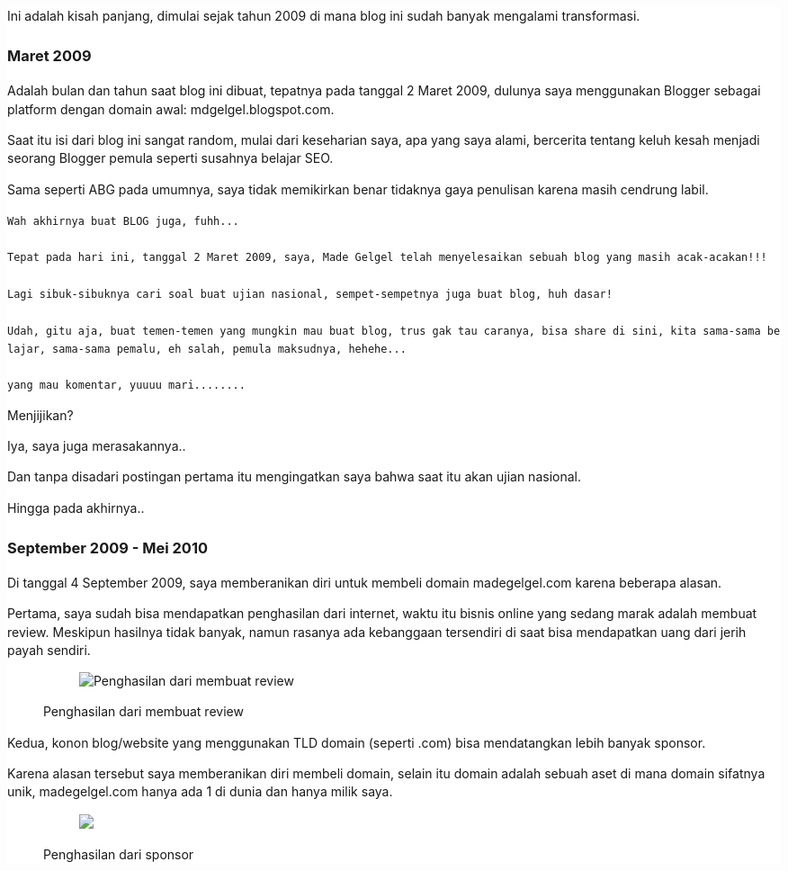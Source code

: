 Ini adalah kisah panjang, dimulai sejak tahun 2009 di mana blog ini sudah banyak mengalami transformasi.

### Maret 2009

Adalah bulan dan tahun saat blog ini dibuat, tepatnya pada tanggal 2 Maret 2009, dulunya saya menggunakan Blogger sebagai platform dengan domain awal: mdgelgel.blogspot.com.

Saat itu isi dari blog ini sangat random, mulai dari keseharian saya, apa yang saya alami, bercerita tentang keluh kesah menjadi seorang Blogger pemula seperti susahnya belajar SEO.

Sama seperti ABG pada umumnya, saya tidak memikirkan benar tidaknya gaya penulisan karena masih cendrung labil.

    Wah akhirnya buat BLOG juga, fuhh...

    Tepat pada hari ini, tanggal 2 Maret 2009, saya, Made Gelgel telah menyelesaikan sebuah blog yang masih acak-acakan!!!

    Lagi sibuk-sibuknya cari soal buat ujian nasional, sempet-sempetnya juga buat blog, huh dasar!

    Udah, gitu aja, buat temen-temen yang mungkin mau buat blog, trus gak tau caranya, bisa share di sini, kita sama-sama belajar, sama-sama pemalu, eh salah, pemula maksudnya, hehehe...

    yang mau komentar, yuuuu mari........

Menjijikan?

Iya, saya juga merasakannya..

Dan tanpa disadari postingan pertama itu mengingatkan saya bahwa saat itu akan ujian nasional.

Hingga pada akhirnya..

### September 2009 - Mei 2010

Di tanggal 4 September 2009, saya memberanikan diri untuk membeli domain madegelgel.com karena beberapa alasan.

Pertama, saya sudah bisa mendapatkan penghasilan dari internet, waktu itu bisnis online yang sedang marak adalah membuat review. Meskipun hasilnya tidak banyak, namun rasanya ada kebanggaan tersendiri di saat bisa mendapatkan uang dari jerih payah sendiri.

<figure>
<figure class="post__image post__image--center">
<img src="https://4.bp.blogspot.com/_0ipEWtDEmyE/SoU-MlzGvDI/AAAAAAAAAQU/OyOK4Mxd23A/s1600/10+dollar+dari+ciao.jpg" loading="lazy" data-is-external-image="true" width="702" height="361" alt="Penghasilan dari membuat review" />
</figure>
<figcaption>Penghasilan dari membuat review</figcaption>
</figure>

Kedua, konon blog/website yang menggunakan TLD domain (seperti .com) bisa mendatangkan lebih banyak sponsor.

Karena alasan tersebut saya memberanikan diri membeli domain, selain itu domain adalah sebuah aset di mana domain sifatnya unik, madegelgel.com hanya ada 1 di dunia dan hanya milik saya.

<figure>
<figure class="post__image post__image--center">
<img src="https://3.bp.blogspot.com/_0ipEWtDEmyE/SxpnnKI60JI/AAAAAAAAAa4/-1ckMh9KIVg/s1600/transfer-perfect-money-ke-bank+bca.gif" loading="lazy" data-is-external-image="true" />
</figure>
<figcaption>Penghasilan dari sponsor</figcaption>
</figure>
